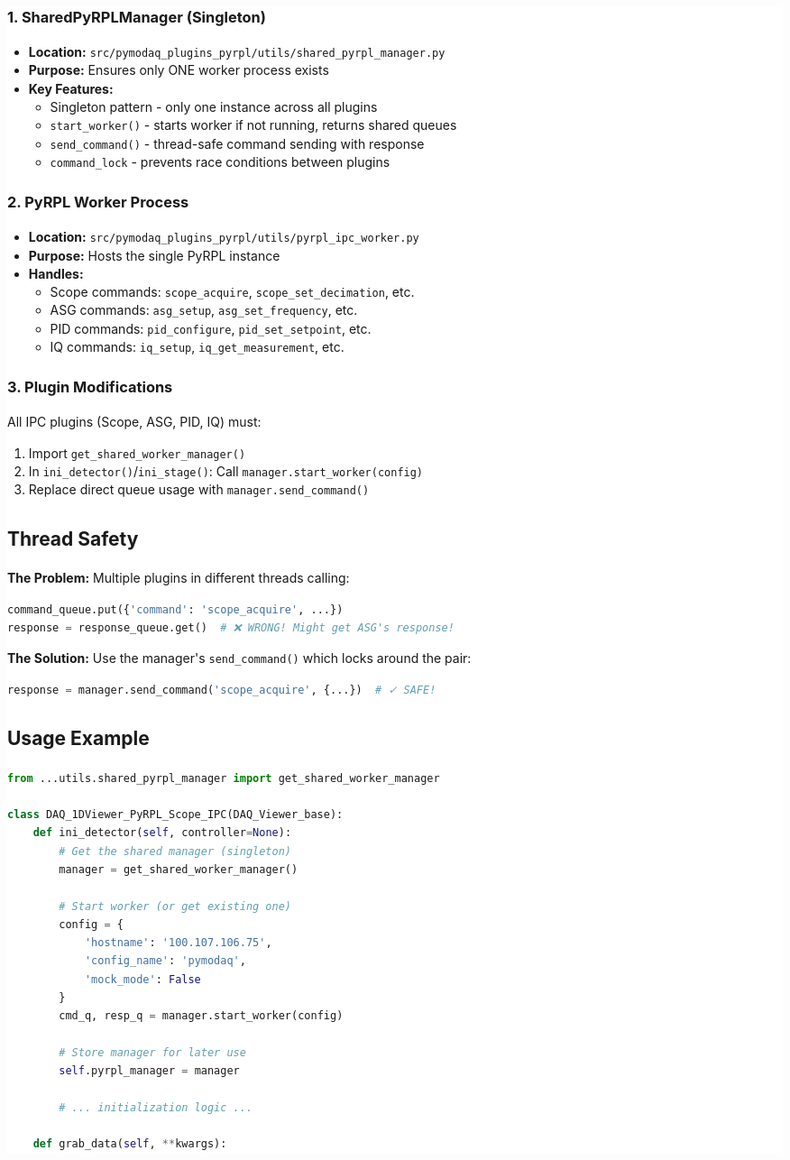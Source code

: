 ###  1. SharedPyRPLManager (Singleton)
- **Location:** `src/pymodaq_plugins_pyrpl/utils/shared_pyrpl_manager.py`
- **Purpose:** Ensures only ONE worker process exists
- **Key Features:**
  - Singleton pattern - only one instance across all plugins
  - `start_worker()` - starts worker if not running, returns shared queues
  - `send_command()` - thread-safe command sending with response
  - `command_lock` - prevents race conditions between plugins

### 2. PyRPL Worker Process
- **Location:** `src/pymodaq_plugins_pyrpl/utils/pyrpl_ipc_worker.py`
- **Purpose:** Hosts the single PyRPL instance
- **Handles:**
  - Scope commands: `scope_acquire`, `scope_set_decimation`, etc.
  - ASG commands: `asg_setup`, `asg_set_frequency`, etc.
  - PID commands: `pid_configure`, `pid_set_setpoint`, etc.
  - IQ commands: `iq_setup`, `iq_get_measurement`, etc.

### 3. Plugin Modifications
All IPC plugins (Scope, ASG, PID, IQ) must:
1. Import `get_shared_worker_manager()`
2. In `ini_detector()`/`ini_stage()`: Call `manager.start_worker(config)`
3. Replace direct queue usage with `manager.send_command()`

## Thread Safety

**The Problem:**
Multiple plugins in different threads calling:
```python
command_queue.put({'command': 'scope_acquire', ...})
response = response_queue.get()  # ❌ WRONG! Might get ASG's response!
```

**The Solution:**
Use the manager's `send_command()` which locks around the pair:
```python
response = manager.send_command('scope_acquire', {...})  # ✓ SAFE!
```

## Usage Example

```python
from ...utils.shared_pyrpl_manager import get_shared_worker_manager

class DAQ_1DViewer_PyRPL_Scope_IPC(DAQ_Viewer_base):
    def ini_detector(self, controller=None):
        # Get the shared manager (singleton)
        manager = get_shared_worker_manager()

        # Start worker (or get existing one)
        config = {
            'hostname': '100.107.106.75',
            'config_name': 'pymodaq',
            'mock_mode': False
        }
        cmd_q, resp_q = manager.start_worker(config)

        # Store manager for later use
        self.pyrpl_manager = manager

        # ... initialization logic ...

    def grab_data(self, **kwargs):
```
